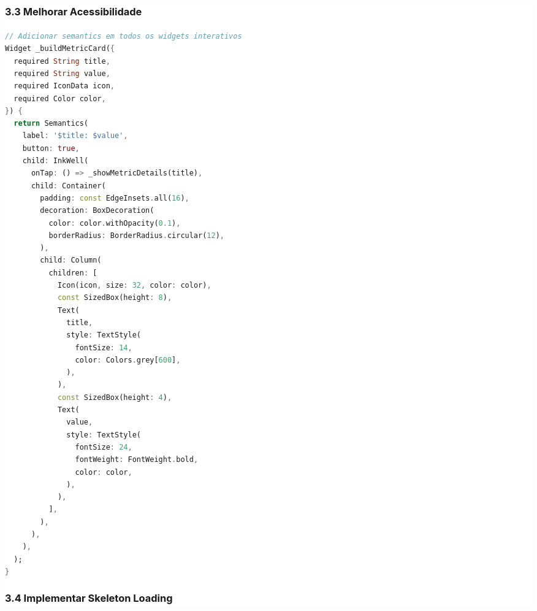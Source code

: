 ### 3.3 Melhorar Acessibilidade

```dart
// Adicionar semantics em todos os widgets interativos
Widget _buildMetricCard({
  required String title,
  required String value,
  required IconData icon,
  required Color color,
}) {
  return Semantics(
    label: '$title: $value',
    button: true,
    child: InkWell(
      onTap: () => _showMetricDetails(title),
      child: Container(
        padding: const EdgeInsets.all(16),
        decoration: BoxDecoration(
          color: color.withOpacity(0.1),
          borderRadius: BorderRadius.circular(12),
        ),
        child: Column(
          children: [
            Icon(icon, size: 32, color: color),
            const SizedBox(height: 8),
            Text(
              title,
              style: TextStyle(
                fontSize: 14,
                color: Colors.grey[600],
              ),
            ),
            const SizedBox(height: 4),
            Text(
              value,
              style: TextStyle(
                fontSize: 24,
                fontWeight: FontWeight.bold,
                color: color,
              ),
            ),
          ],
        ),
      ),
    ),
  );
}
```

### 3.4 Implementar Skeleton Loading
